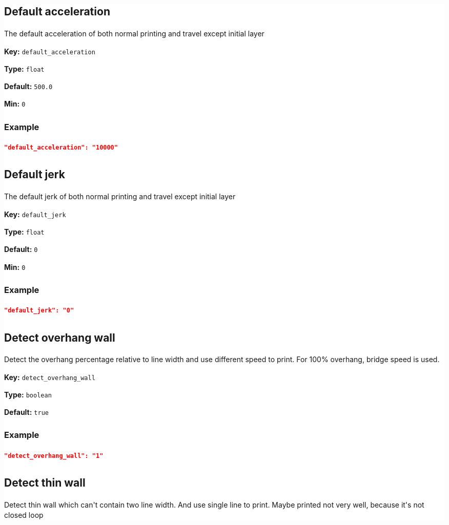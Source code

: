 ## Default acceleration

The default acceleration of both normal printing and travel except initial layer

**Key:** `default_acceleration`

**Type:** `float`

**Default:** `500.0`

**Min:** `0`

### Example

```json
"default_acceleration": "10000"
```

## Default jerk

The default jerk of both normal printing and travel except initial layer

**Key:** `default_jerk`

**Type:** `float`

**Default:** `0`

**Min:** `0`

### Example

```json
"default_jerk": "0"
```

## Detect overhang wall

Detect the overhang percentage relative to line width and use different speed to print. For 100% overhang, bridge speed is used.

**Key:** `detect_overhang_wall`

**Type:** `boolean`

**Default:** `true`

### Example

```json
"detect_overhang_wall": "1"
```

## Detect thin wall

Detect thin wall which can't contain two line width. And use single line to print. Maybe printed not very well, because it's not closed loop
